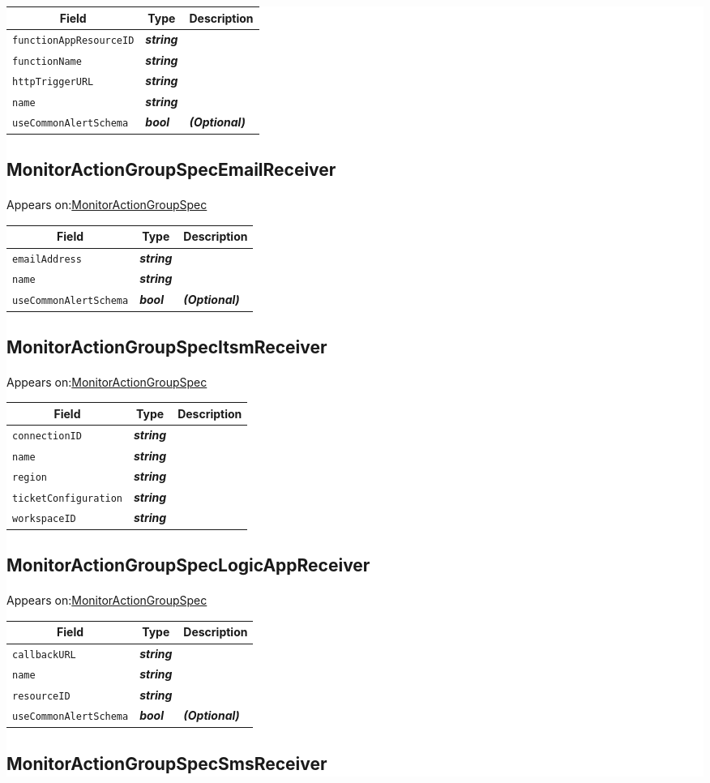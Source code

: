 | Field | Type | Description |
| ------ | ----- | ----------- |
| `functionAppResourceID` | ***string***||
| `functionName` | ***string***||
| `httpTriggerURL` | ***string***||
| `name` | ***string***||
| `useCommonAlertSchema` | ***bool***| ***(Optional)*** |
## MonitorActionGroupSpecEmailReceiver

Appears on:[MonitorActionGroupSpec](#monitoractiongroupspec)

| Field | Type | Description |
| ------ | ----- | ----------- |
| `emailAddress` | ***string***||
| `name` | ***string***||
| `useCommonAlertSchema` | ***bool***| ***(Optional)*** |
## MonitorActionGroupSpecItsmReceiver

Appears on:[MonitorActionGroupSpec](#monitoractiongroupspec)

| Field | Type | Description |
| ------ | ----- | ----------- |
| `connectionID` | ***string***||
| `name` | ***string***||
| `region` | ***string***||
| `ticketConfiguration` | ***string***||
| `workspaceID` | ***string***||
## MonitorActionGroupSpecLogicAppReceiver

Appears on:[MonitorActionGroupSpec](#monitoractiongroupspec)

| Field | Type | Description |
| ------ | ----- | ----------- |
| `callbackURL` | ***string***||
| `name` | ***string***||
| `resourceID` | ***string***||
| `useCommonAlertSchema` | ***bool***| ***(Optional)*** |
## MonitorActionGroupSpecSmsReceiver
